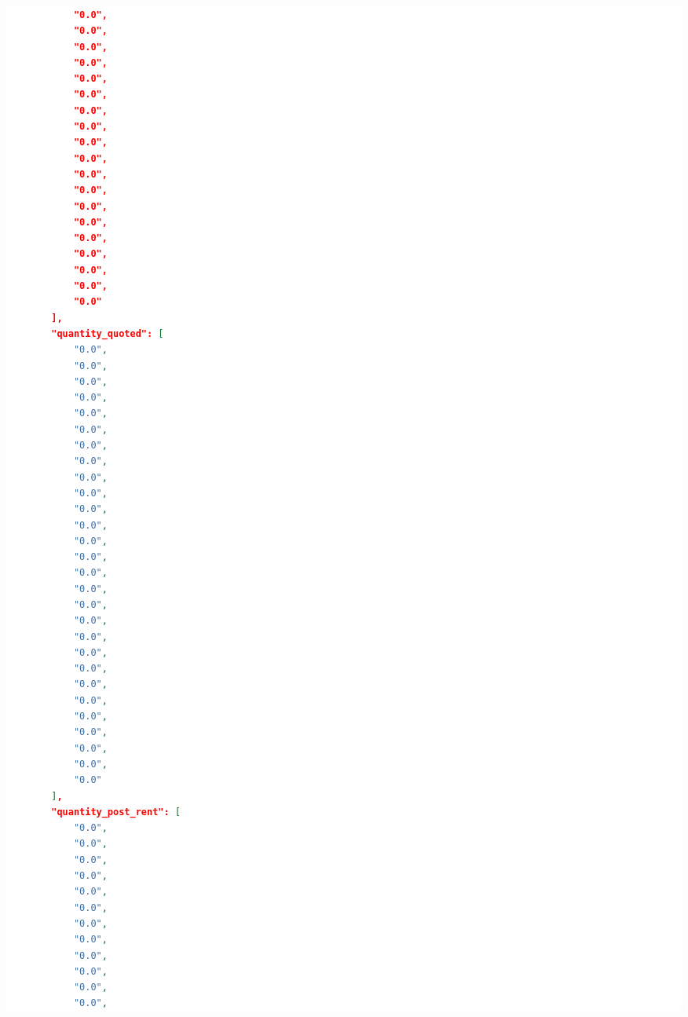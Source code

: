 ```json
            "0.0",
            "0.0",
            "0.0",
            "0.0",
            "0.0",
            "0.0",
            "0.0",
            "0.0",
            "0.0",
            "0.0",
            "0.0",
            "0.0",
            "0.0",
            "0.0",
            "0.0",
            "0.0",
            "0.0",
            "0.0",
            "0.0"
        ],
        "quantity_quoted": [
            "0.0",
            "0.0",
            "0.0",
            "0.0",
            "0.0",
            "0.0",
            "0.0",
            "0.0",
            "0.0",
            "0.0",
            "0.0",
            "0.0",
            "0.0",
            "0.0",
            "0.0",
            "0.0",
            "0.0",
            "0.0",
            "0.0",
            "0.0",
            "0.0",
            "0.0",
            "0.0",
            "0.0",
            "0.0",
            "0.0",
            "0.0",
            "0.0"
        ],
        "quantity_post_rent": [
            "0.0",
            "0.0",
            "0.0",
            "0.0",
            "0.0",
            "0.0",
            "0.0",
            "0.0",
            "0.0",
            "0.0",
            "0.0",
            "0.0",
```